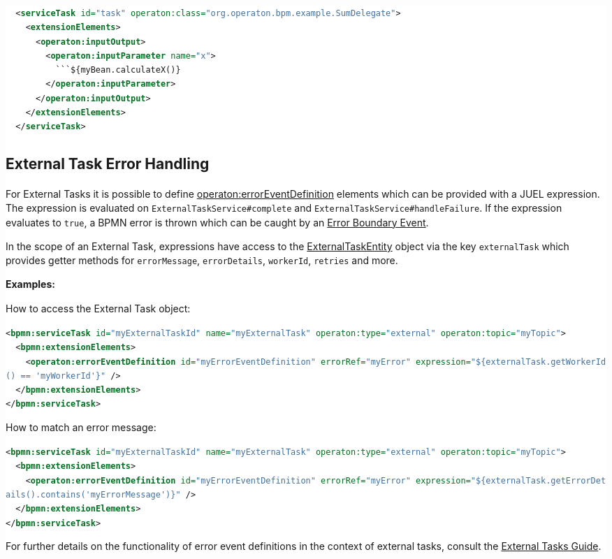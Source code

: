 ```xml
  <serviceTask id="task" operaton:class="org.operaton.bpm.example.SumDelegate">
    <extensionElements>
      <operaton:inputOutput>
        <operaton:inputParameter name="x">
          ```${myBean.calculateX()}
        </operaton:inputParameter>
      </operaton:inputOutput>
    </extensionElements>
  </serviceTask>
```

## External Task Error Handling

For External Tasks it is possible to define
[operaton:errorEventDefinition](../reference/bpmn20/custom-extensions/extension-elements.md#erroreventdefinition)
elements which can be provided with a JUEL expression. The expression is evaluated on `ExternalTaskService#complete` and
`ExternalTaskService#handleFailure`. If the expression evaluates to `true`, a BPMN error is thrown which can be caught by an
[Error Boundary Event](../reference/bpmn20/events/error-events.md#error-boundary-event).

In the scope of an External Task, expressions have access to the <a class="javadocref" href="org/operaton/bpm/engine/externaltask/ExternalTask.html">ExternalTaskEntity</a> object via the key `externalTask` which provides getter methods for `errorMessage`, `errorDetails`, `workerId`, `retries` and more.

**Examples:**

How to access the External Task object:

```xml
<bpmn:serviceTask id="myExternalTaskId" name="myExternalTask" operaton:type="external" operaton:topic="myTopic">
  <bpmn:extensionElements>
    <operaton:errorEventDefinition id="myErrorEventDefinition" errorRef="myError" expression="${externalTask.getWorkerId() == 'myWorkerId'}" />
  </bpmn:extensionElements>
</bpmn:serviceTask>
```

How to match an error message:

```xml
<bpmn:serviceTask id="myExternalTaskId" name="myExternalTask" operaton:type="external" operaton:topic="myTopic">
  <bpmn:extensionElements>
    <operaton:errorEventDefinition id="myErrorEventDefinition" errorRef="myError" expression="${externalTask.getErrorDetails().contains('myErrorMessage')}" />
  </bpmn:extensionElements>
</bpmn:serviceTask>
```

For further details on the functionality of error event definitions in the context of external tasks, consult the [External Tasks Guide](../user-guide/process-engine/external-tasks.md#error-event-definitions).
